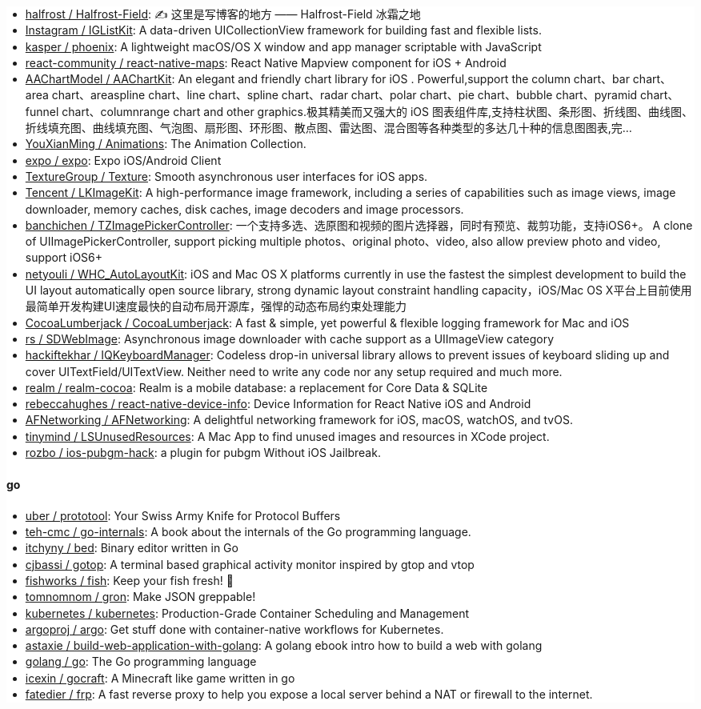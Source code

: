 * [halfrost / Halfrost-Field](https://github.com/halfrost/Halfrost-Field): ✍️ 这里是写博客的地方 —— Halfrost-Field 冰霜之地
* [Instagram / IGListKit](https://github.com/Instagram/IGListKit): A data-driven UICollectionView framework for building fast and flexible lists.
* [kasper / phoenix](https://github.com/kasper/phoenix): A lightweight macOS/OS X window and app manager scriptable with JavaScript
* [react-community / react-native-maps](https://github.com/react-community/react-native-maps): React Native Mapview component for iOS + Android
* [AAChartModel / AAChartKit](https://github.com/AAChartModel/AAChartKit): An elegant and friendly chart library for iOS . Powerful,support the column chart、bar chart、area chart、areaspline chart、line chart、spline chart、radar chart、polar chart、pie chart、bubble chart、pyramid chart、funnel chart、columnrange chart and other graphics.极其精美而又强大的 iOS 图表组件库,支持柱状图、条形图、折线图、曲线图、折线填充图、曲线填充图、气泡图、扇形图、环形图、散点图、雷达图、混合图等各种类型的多达几十种的信息图图表,完…
* [YouXianMing / Animations](https://github.com/YouXianMing/Animations): The Animation Collection.
* [expo / expo](https://github.com/expo/expo): Expo iOS/Android Client
* [TextureGroup / Texture](https://github.com/TextureGroup/Texture): Smooth asynchronous user interfaces for iOS apps.
* [Tencent / LKImageKit](https://github.com/Tencent/LKImageKit): A high-performance image framework, including a series of capabilities such as image views, image downloader, memory caches, disk caches, image decoders and image processors.
* [banchichen / TZImagePickerController](https://github.com/banchichen/TZImagePickerController): 一个支持多选、选原图和视频的图片选择器，同时有预览、裁剪功能，支持iOS6+。 A clone of UIImagePickerController, support picking multiple photos、original photo、video, also allow preview photo and video, support iOS6+
* [netyouli / WHC_AutoLayoutKit](https://github.com/netyouli/WHC_AutoLayoutKit): iOS and Mac OS X platforms currently in use the fastest the simplest development to build the UI layout automatically open source library, strong dynamic layout constraint handling capacity，iOS/Mac OS X平台上目前使用最简单开发构建UI速度最快的自动布局开源库，强悍的动态布局约束处理能力
* [CocoaLumberjack / CocoaLumberjack](https://github.com/CocoaLumberjack/CocoaLumberjack): A fast & simple, yet powerful & flexible logging framework for Mac and iOS
* [rs / SDWebImage](https://github.com/rs/SDWebImage): Asynchronous image downloader with cache support as a UIImageView category
* [hackiftekhar / IQKeyboardManager](https://github.com/hackiftekhar/IQKeyboardManager): Codeless drop-in universal library allows to prevent issues of keyboard sliding up and cover UITextField/UITextView. Neither need to write any code nor any setup required and much more.
* [realm / realm-cocoa](https://github.com/realm/realm-cocoa): Realm is a mobile database: a replacement for Core Data & SQLite
* [rebeccahughes / react-native-device-info](https://github.com/rebeccahughes/react-native-device-info): Device Information for React Native iOS and Android
* [AFNetworking / AFNetworking](https://github.com/AFNetworking/AFNetworking): A delightful networking framework for iOS, macOS, watchOS, and tvOS.
* [tinymind / LSUnusedResources](https://github.com/tinymind/LSUnusedResources): A Mac App to find unused images and resources in XCode project.
* [rozbo / ios-pubgm-hack](https://github.com/rozbo/ios-pubgm-hack): a plugin for pubgm Without iOS Jailbreak.

#### go
* [uber / prototool](https://github.com/uber/prototool): Your Swiss Army Knife for Protocol Buffers
* [teh-cmc / go-internals](https://github.com/teh-cmc/go-internals): A book about the internals of the Go programming language.
* [itchyny / bed](https://github.com/itchyny/bed): Binary editor written in Go
* [cjbassi / gotop](https://github.com/cjbassi/gotop): A terminal based graphical activity monitor inspired by gtop and vtop
* [fishworks / fish](https://github.com/fishworks/fish): Keep your fish fresh! 🐠
* [tomnomnom / gron](https://github.com/tomnomnom/gron): Make JSON greppable!
* [kubernetes / kubernetes](https://github.com/kubernetes/kubernetes): Production-Grade Container Scheduling and Management
* [argoproj / argo](https://github.com/argoproj/argo): Get stuff done with container-native workflows for Kubernetes.
* [astaxie / build-web-application-with-golang](https://github.com/astaxie/build-web-application-with-golang): A golang ebook intro how to build a web with golang
* [golang / go](https://github.com/golang/go): The Go programming language
* [icexin / gocraft](https://github.com/icexin/gocraft): A Minecraft like game written in go
* [fatedier / frp](https://github.com/fatedier/frp): A fast reverse proxy to help you expose a local server behind a NAT or firewall to the internet.